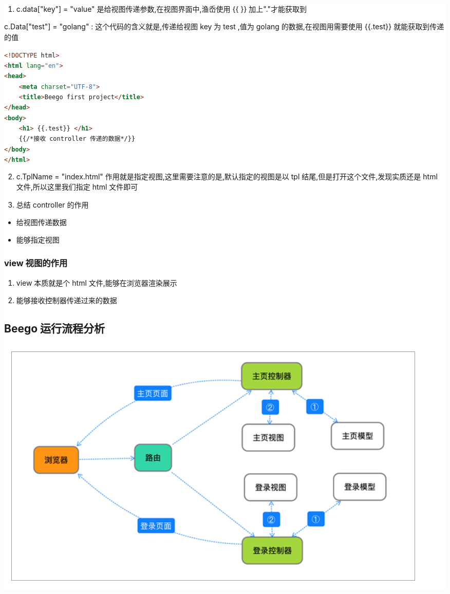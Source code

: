 1. c.data["key"] = "value"
是给视图传递参数,在视图界面中,渔岙使用 {{ }} 加上"."才能获取到

c.Data["test"] = "golang" : 这个代码的含义就是,传递给视图 key 为 test ,值为 golang 的数据,在视图用需要使用 {{.test}} 就能获取到传递的值

```html
<!DOCTYPE html>
<html lang="en">
<head>
    <meta charset="UTF-8">
    <title>Beego first project</title>
</head>
<body>
	<h1> {{.test}} </h1> 
	{{/*接收 controller 传递的数据*/}}
</body>
</html>
```

2. c.TplName = "index.html"
作用就是指定视图,这里需要注意的是,默认指定的视图是以 tpl 结尾,但是打开这个文件,发现实质还是 html 文件,所以这里我们指定 html 文件即可

3. 总结 controller 的作用

- 给视图传递数据

- 能够指定视图

### view 视图的作用

1. view 本质就是个 html 文件,能够在浏览器渲染展示

2. 能够接收控制器传递过来的数据

## Beego 运行流程分析

![](images/b13ef9444bc817e58233ee7c5a3e2188.png)
